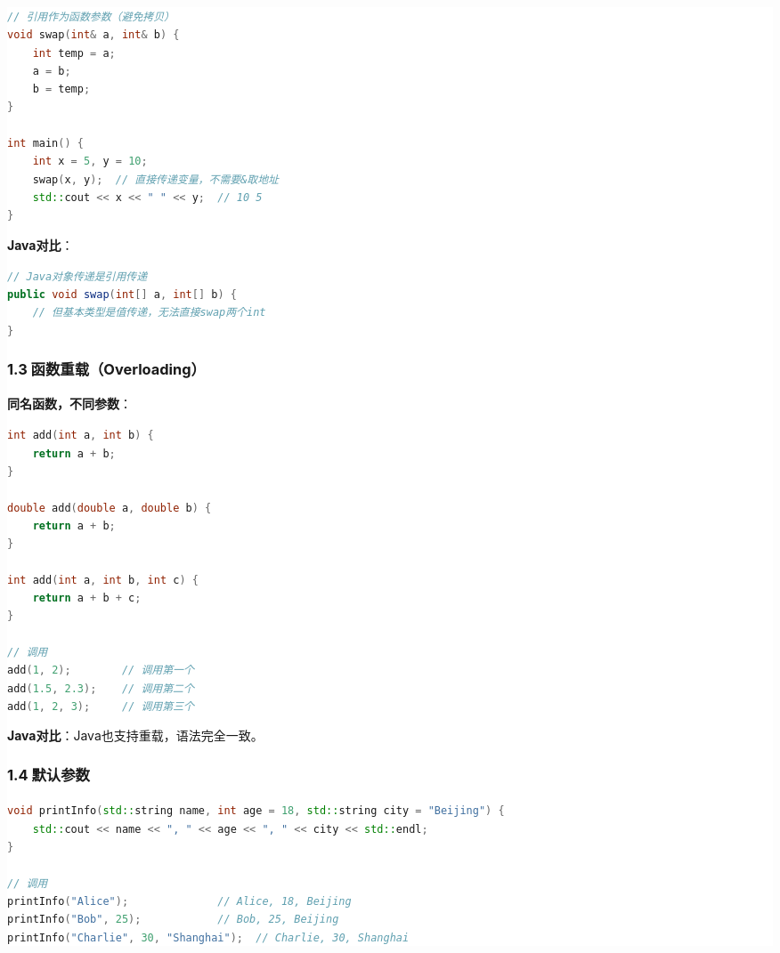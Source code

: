 ```cpp
// 引用作为函数参数（避免拷贝）
void swap(int& a, int& b) {
    int temp = a;
    a = b;
    b = temp;
}

int main() {
    int x = 5, y = 10;
    swap(x, y);  // 直接传递变量，不需要&取地址
    std::cout << x << " " << y;  // 10 5
}
```

**Java对比**：
```java
// Java对象传递是引用传递
public void swap(int[] a, int[] b) {
    // 但基本类型是值传递，无法直接swap两个int
}
```

### 1.3 函数重载（Overloading）

**同名函数，不同参数**：

```cpp
int add(int a, int b) {
    return a + b;
}

double add(double a, double b) {
    return a + b;
}

int add(int a, int b, int c) {
    return a + b + c;
}

// 调用
add(1, 2);        // 调用第一个
add(1.5, 2.3);    // 调用第二个
add(1, 2, 3);     // 调用第三个
```

**Java对比**：Java也支持重载，语法完全一致。

### 1.4 默认参数

```cpp
void printInfo(std::string name, int age = 18, std::string city = "Beijing") {
    std::cout << name << ", " << age << ", " << city << std::endl;
}

// 调用
printInfo("Alice");              // Alice, 18, Beijing
printInfo("Bob", 25);            // Bob, 25, Beijing
printInfo("Charlie", 30, "Shanghai");  // Charlie, 30, Shanghai
```
